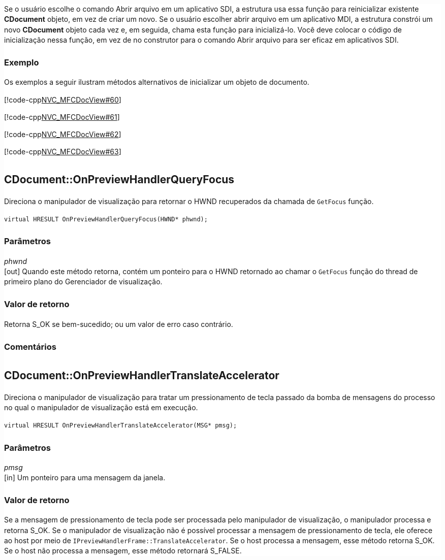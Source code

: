  Se o usuário escolhe o comando Abrir arquivo em um aplicativo SDI, a estrutura usa essa função para reinicializar existente **CDocument** objeto, em vez de criar um novo. Se o usuário escolher abrir arquivo em um aplicativo MDI, a estrutura constrói um novo **CDocument** objeto cada vez e, em seguida, chama esta função para inicializá-lo. Você deve colocar o código de inicialização nessa função, em vez de no construtor para o comando Abrir arquivo para ser eficaz em aplicativos SDI.  
  
### <a name="example"></a>Exemplo  
 Os exemplos a seguir ilustram métodos alternativos de inicializar um objeto de documento.  
  
 [!code-cpp[NVC_MFCDocView#60](../../mfc/codesnippet/cpp/cdocument-class_5.cpp)]  
  
 [!code-cpp[NVC_MFCDocView#61](../../mfc/codesnippet/cpp/cdocument-class_6.cpp)]  
  
 [!code-cpp[NVC_MFCDocView#62](../../mfc/codesnippet/cpp/cdocument-class_7.cpp)]  
  
 [!code-cpp[NVC_MFCDocView#63](../../mfc/codesnippet/cpp/cdocument-class_8.cpp)]  
  
##  <a name="onpreviewhandlerqueryfocus"></a>  CDocument::OnPreviewHandlerQueryFocus  
 Direciona o manipulador de visualização para retornar o HWND recuperados da chamada de `GetFocus` função.  
  
```  
virtual HRESULT OnPreviewHandlerQueryFocus(HWND* phwnd);
```  
  
### <a name="parameters"></a>Parâmetros  
 *phwnd*  
 [out] Quando este método retorna, contém um ponteiro para o HWND retornado ao chamar o `GetFocus` função do thread de primeiro plano do Gerenciador de visualização.  
  
### <a name="return-value"></a>Valor de retorno  
 Retorna S_OK se bem-sucedido; ou um valor de erro caso contrário.  
  
### <a name="remarks"></a>Comentários  
  
##  <a name="onpreviewhandlertranslateaccelerator"></a>  CDocument::OnPreviewHandlerTranslateAccelerator  
 Direciona o manipulador de visualização para tratar um pressionamento de tecla passado da bomba de mensagens do processo no qual o manipulador de visualização está em execução.  
  
```  
virtual HRESULT OnPreviewHandlerTranslateAccelerator(MSG* pmsg);
```  
  
### <a name="parameters"></a>Parâmetros  
 *pmsg*  
 [in] Um ponteiro para uma mensagem da janela.  
  
### <a name="return-value"></a>Valor de retorno  
 Se a mensagem de pressionamento de tecla pode ser processada pelo manipulador de visualização, o manipulador processa e retorna S_OK. Se o manipulador de visualização não é possível processar a mensagem de pressionamento de tecla, ele oferece ao host por meio de `IPreviewHandlerFrame::TranslateAccelerator`. Se o host processa a mensagem, esse método retorna S_OK. Se o host não processa a mensagem, esse método retornará S_FALSE.  
  